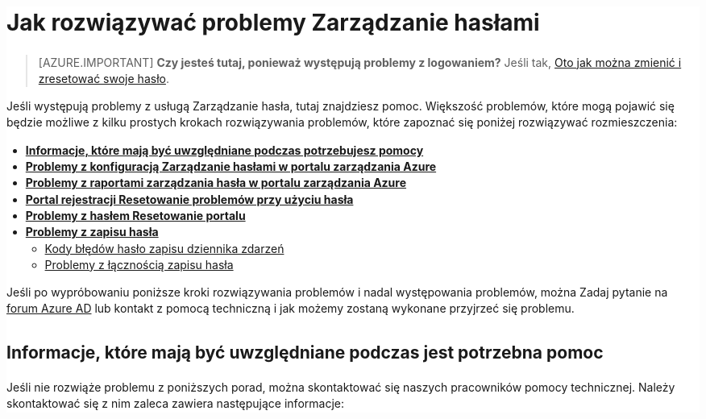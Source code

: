 <properties
    pageTitle="Rozwiązywanie problemów: Zarządzanie Azure AD hasło | Microsoft Azure"
    description="Rozwiązywanie typowych problemów z etapów zarządzania Azure AD hasła, w tym Resetuj, zmienianie, zapisu, rejestracji, i jakie informacje mają być dołączone podczas szukasz pomocy."
    services="active-directory"
    documentationCenter=""
    authors="asteen"
    manager="femila"
    editor="curtand"/>

<tags
    ms.service="active-directory"
    ms.workload="identity"
    ms.tgt_pltfrm="na"
    ms.devlang="na"
    ms.topic="article"
    ms.date="08/12/2016"
    ms.author="asteen"/>

# <a name="how-to-troubleshoot-password-management"></a>Jak rozwiązywać problemy Zarządzanie hasłami

> [AZURE.IMPORTANT] **Czy jesteś tutaj, ponieważ występują problemy z logowaniem?** Jeśli tak, [Oto jak można zmienić i zresetować swoje hasło](active-directory-passwords-update-your-own-password.md).

Jeśli występują problemy z usługą Zarządzanie hasła, tutaj znajdziesz pomoc. Większość problemów, które mogą pojawić się będzie możliwe z kilku prostych krokach rozwiązywania problemów, które zapoznać się poniżej rozwiązywać rozmieszczenia:

* [**Informacje, które mają być uwzględniane podczas potrzebujesz pomocy**](#information-to-include-when-you-need-help)
* [**Problemy z konfiguracją Zarządzanie hasłami w portalu zarządzania Azure**](#troubleshoot-password-reset-configuration-in-the-azure-management-portal)
* [**Problemy z raportami zarządzania hasła w portalu zarządzania Azure**](#troubleshoot-password-management-reports-in-the-azure-management-portal)
* [**Portal rejestracji Resetowanie problemów przy użyciu hasła**](#troubleshoot-the-password-reset-registration-portal)
* [**Problemy z hasłem Resetowanie portalu**](#troubleshoot-the-password-reset-portal)
* [**Problemy z zapisu hasła**](#troubleshoot-password-writeback)
  - [Kody błędów hasło zapisu dziennika zdarzeń](#password-writeback-event-log-error-codes)
  - [Problemy z łącznością zapisu hasła](#troubleshoot-password-writeback-connectivity)

Jeśli po wypróbowaniu poniższe kroki rozwiązywania problemów i nadal występowania problemów, można Zadaj pytanie na [forum Azure AD](https://social.msdn.microsoft.com/forums/azure/home?forum=WindowsAzureAD) lub kontakt z pomocą techniczną i jak możemy zostaną wykonane przyjrzeć się problemu.

## <a name="information-to-include-when-you-need-help"></a>Informacje, które mają być uwzględniane podczas jest potrzebna pomoc

Jeśli nie rozwiąże problemu z poniższych porad, można skontaktować się naszych pracowników pomocy technicznej. Należy skontaktować się z nim zaleca zawiera następujące informacje:


[001]: ./media/active-directory-passwords-troubleshoot/001.jpg "Image_001.jpg"
[002]: ./media/active-directory-passwords-troubleshoot/002.jpg "Image_002.jpg"
[003]: ./media/active-directory-passwords-troubleshoot/003.jpg "Image_003.jpg"
[004]: ./media/active-directory-passwords-troubleshoot/004.jpg "Image_004.jpg"